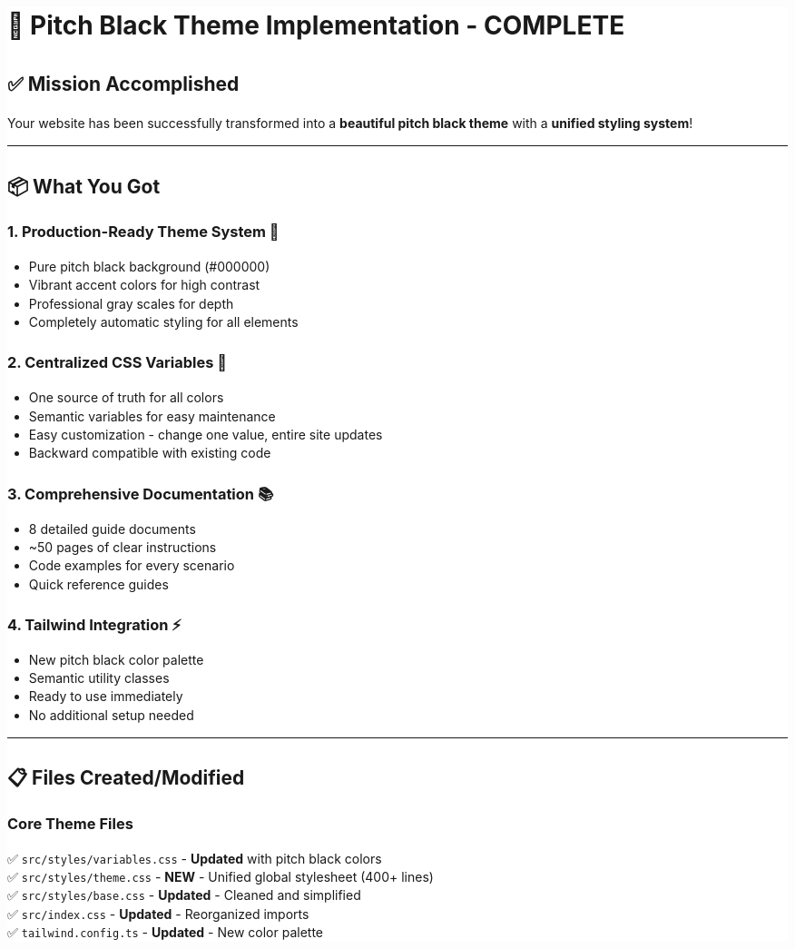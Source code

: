 # 🎉 Pitch Black Theme Implementation - COMPLETE

## ✅ Mission Accomplished

Your website has been successfully transformed into a **beautiful pitch black theme** with a **unified styling system**!

---

## 📦 What You Got

### 1. **Production-Ready Theme System** 🎨

- Pure pitch black background (#000000)
- Vibrant accent colors for high contrast
- Professional gray scales for depth
- Completely automatic styling for all elements

### 2. **Centralized CSS Variables** 🔧

- One source of truth for all colors
- Semantic variables for easy maintenance
- Easy customization - change one value, entire site updates
- Backward compatible with existing code

### 3. **Comprehensive Documentation** 📚

- 8 detailed guide documents
- ~50 pages of clear instructions
- Code examples for every scenario
- Quick reference guides

### 4. **Tailwind Integration** ⚡

- New pitch black color palette
- Semantic utility classes
- Ready to use immediately
- No additional setup needed

---

## 📋 Files Created/Modified

### Core Theme Files

✅ `src/styles/variables.css` - **Updated** with pitch black colors  
✅ `src/styles/theme.css` - **NEW** - Unified global stylesheet (400+ lines)  
✅ `src/styles/base.css` - **Updated** - Cleaned and simplified  
✅ `src/index.css` - **Updated** - Reorganized imports  
✅ `tailwind.config.ts` - **Updated** - New color palette
